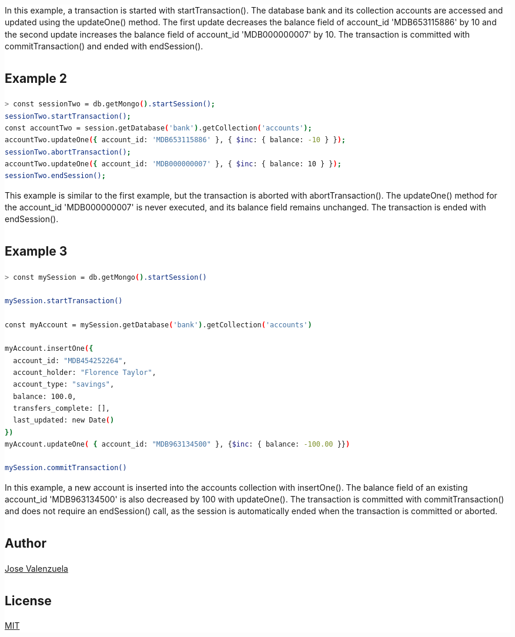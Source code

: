 In this example, a transaction is started with startTransaction(). The database bank and its collection accounts are accessed and updated using the updateOne() method. The first update decreases the balance field of account_id 'MDB653115886' by 10 and the second update increases the balance field of account_id 'MDB000000007' by 10. The transaction is committed with commitTransaction() and ended with endSession().

## Example 2

```bash
> const sessionTwo = db.getMongo().startSession();
sessionTwo.startTransaction();
const accountTwo = session.getDatabase('bank').getCollection('accounts');
accountTwo.updateOne({ account_id: 'MDB653115886' }, { $inc: { balance: -10 } });
sessionTwo.abortTransaction();
accountTwo.updateOne({ account_id: 'MDB000000007' }, { $inc: { balance: 10 } });
sessionTwo.endSession();
```

This example is similar to the first example, but the transaction is aborted with abortTransaction(). The updateOne() method for the account_id 'MDB000000007' is never executed, and its balance field remains unchanged. The transaction is ended with endSession().

## Example 3

```bash
> const mySession = db.getMongo().startSession()

mySession.startTransaction()

const myAccount = mySession.getDatabase('bank').getCollection('accounts')

myAccount.insertOne({
  account_id: "MDB454252264",
  account_holder: "Florence Taylor",
  account_type: "savings",
  balance: 100.0,
  transfers_complete: [],
  last_updated: new Date()
})
myAccount.updateOne( { account_id: "MDB963134500" }, {$inc: { balance: -100.00 }})

mySession.commitTransaction()

```

In this example, a new account is inserted into the accounts collection with insertOne(). The balance field of an existing account_id 'MDB963134500' is also decreased by 100 with updateOne(). The transaction is committed with commitTransaction() and does not require an endSession() call, as the session is automatically ended when the transaction is committed or aborted.

## Author 

[Jose Valenzuela](https://github.com/Jose1i1o)

## License 

[MIT](https://choosealicense.com/licenses/mit/)
